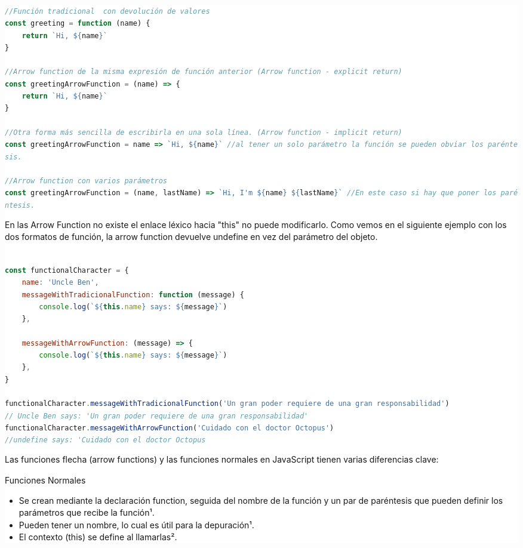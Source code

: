 ```javascript
//Función tradicional  con devolución de valores
const greeting = function (name) {
    return `Hi, ${name}`
}

//Arrow function de la misma expresión de función anterior (Arrow function - explicit return)
const greetingArrowFunction = (name) => { 
    return `Hi, ${name}` 
}

//Otra forma más sencilla de escribirla en una sola línea. (Arrow function - implicit return)
const greetingArrowFunction = name => `Hi, ${name}` //al tener un solo parámetro la función se pueden obviar los paréntesis.

//Arrow function con varios parámetros
const greetingArrowFunction = (name, lastName) => `Hi, I'm ${name} ${lastName}` //En este caso si hay que poner los paréntesis. 

```

En las Arrow Function no existe el enlace léxico hacia "this" no puede modificarlo. Como vemos en el siguiente ejemplo con los dos formatos de función, la arrow function devuelve undefine en vez del parámetro del objeto.

```javascript

const functionalCharacter = {
    name: 'Uncle Ben',
    messageWithTradicionalFunction: function (message) {
        console.log(`${this.name} says: ${message}`)
    },

    messageWithArrowFunction: (message) => {
        console.log(`${this.name} says: ${message}`)
    },    
}

functionalCharacter.messageWithTradicionalFunction('Un gran poder requiere de una gran responsabilidad')
// Uncle Ben says: 'Un gran poder requiere de una gran responsabilidad'
functionalCharacter.messageWithArrowFunction('Cuidado con el doctor Octopus')
//undefine says: 'Cuidado con el doctor Octopus

```

Las funciones flecha (arrow functions) y las funciones normales en JavaScript tienen varias diferencias clave:

Funciones Normales

- Se crean mediante la declaración function, seguida del nombre de la función y un par de paréntesis que pueden definir los parámetros que recibe la función¹.
- Pueden tener un nombre, lo cual es útil para la depuración¹.
- El contexto (this) se define al llamarlas².
